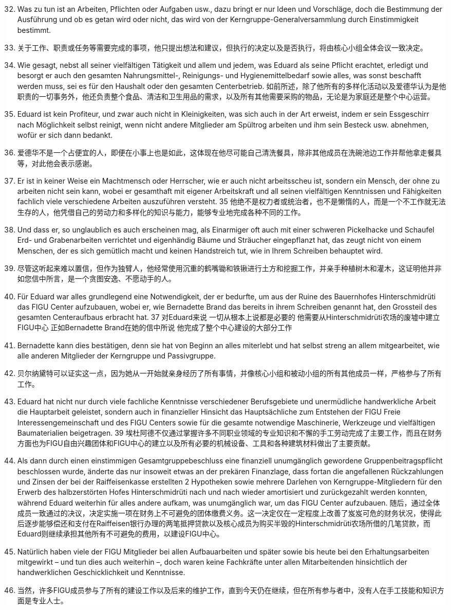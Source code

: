 32. Was zu tun ist an Arbeiten, Pflichten oder Aufgaben usw., dazu bringt er nur Ideen und Vorschläge, doch die Bestimmung der Ausführung und ob es getan wird oder nicht, das wird von der Kerngruppe-Generalversammlung durch Einstimmigkeit bestimmt.
32. 关于工作、职责或任务等需要完成的事项，他只提出想法和建议，但执行的决定以及是否执行，将由核心小组全体会议一致决定。

33. Wie gesagt, nebst all seiner vielfältigen Tätigkeit und allem und jedem, was Eduard als seine Pflicht erachtet, erledigt und besorgt er auch den gesamten Nahrungsmittel-, Reinigungs- und Hygienemittelbedarf sowie alles, was sonst beschafft werden muss, sei es für den Haushalt oder den gesamten Centerbetrieb.
如前所述，除了他所有的多样化活动以及爱德华认为是他职责的一切事务外，他还负责整个食品、清洁和卫生用品的需求，以及所有其他需要采购的物品，无论是为家庭还是整个中心运营。

34. Eduard ist kein Profiteur, und zwar auch nicht in Kleinigkeiten, was sich auch in der Art erweist, indem er sein Essgeschirr nach Möglichkeit selbst reinigt, wenn nicht andere Mitglieder am Spültrog arbeiten und ihm sein Besteck usw. abnehmen, wofür er sich dann bedankt.
34. 爱德华不是一个占便宜的人，即便在小事上也是如此，这体现在他尽可能自己清洗餐具，除非其他成员在洗碗池边工作并帮他拿走餐具等，对此他会表示感谢。

35. Er ist in keiner Weise ein Machtmensch oder Herrscher, wie er auch nicht arbeitsscheu ist, sondern ein Mensch, der ohne zu arbeiten nicht sein kann, wobei er gesamthaft mit eigener Arbeitskraft und all seinen vielfältigen Kenntnissen und Fähigkeiten fachlich viele verschiedene Arbeiten auszuführen versteht.
35 他绝不是权力者或统治者，也不是懒惰的人，而是一个不工作就无法生存的人，他凭借自己的劳动力和多样化的知识与能力，能够专业地完成各种不同的工作。

36. Und dass er, so unglaublich es auch erscheinen mag, als Einarmiger oft auch mit einer schweren Pickelhacke und Schaufel Erd- und Grabenarbeiten verrichtet und eigenhändig Bäume und Sträucher eingepflanzt hat, das zeugt nicht von einem Menschen, der es sich gemütlich macht und keinen Handstreich tut, wie in Ihrem Schreiben behauptet wird.
36. 尽管这听起来难以置信，但作为独臂人，他经常使用沉重的鹤嘴锄和铁锹进行土方和挖掘工作，并亲手种植树木和灌木，这证明他并非如您信中所言，是一个贪图安逸、不愿动手的人。

37. Für Eduard war alles grundlegend eine Notwendigkeit, der er bedurfte, um aus der Ruine des Bauernhofes Hinterschmidrüti das FIGU Center aufzubauen, wobei er, wie Bernadette Brand das bereits in ihrem Schreiben genannt hat, den Grossteil des gesamten Centeraufbaus erbracht hat.
37 对Eduard来说 一切从根本上说都是必要的 他需要从Hinterschmidrüti农场的废墟中建立FIGU中心 正如Bernadette Brand在她的信中所说 他完成了整个中心建设的大部分工作

38. Bernadette kann dies bestätigen, denn sie hat von Beginn an alles miterlebt und hat selbst streng an allem mitgearbeitet, wie alle anderen Mitglieder der Kerngruppe und Passivgruppe.
38. 贝尔纳黛特可以证实这一点，因为她从一开始就亲身经历了所有事情，并像核心小组和被动小组的所有其他成员一样，严格参与了所有工作。

39. Eduard hat nicht nur durch viele fachliche Kenntnisse verschiedener Berufsgebiete und unermüdliche handwerkliche Arbeit die Hauptarbeit geleistet, sondern auch in finanzieller Hinsicht das Hauptsächliche zum Entstehen der FIGU Freie Interessengemeinschaft und des FIGU Centers sowie für die gesamte notwendige Maschinerie, Werkzeuge und vielfältigen Baumaterialien beigetragen.
39 埃杜阿德不仅通过掌握许多不同职业领域的专业知识和不懈的手工劳动完成了主要工作，而且在财务方面也为FIGU自由兴趣团体和FIGU中心的建立以及所有必要的机械设备、工具和各种建筑材料做出了主要贡献。

40. Als dann durch einen einstimmigen Gesamtgruppebeschluss eine finanziell unumgänglich gewordene Gruppenbeitragspflicht beschlossen wurde, änderte das nur insoweit etwas an der prekären Finanzlage, dass fortan die angefallenen Rückzahlungen und Zinsen der bei der Raiffeisenkasse erstellten 2 Hypotheken sowie mehrere Darlehen von Kerngruppe-Mitgliedern für den Erwerb des halbzerstörten Hofes Hinterschmidrüti nach und nach wieder amortisiert und zurückgezahlt werden konnten, während Eduard weiterhin für alles andere aufkam, was unumgänglich war, um das FIGU Center aufzubauen.
随后，通过全体成员一致通过的决议，决定实施一项在财务上不可避免的团体缴费义务。这一决定仅在一定程度上改善了岌岌可危的财务状况，使得此后逐步能够偿还和支付在Raiffeisen银行办理的两笔抵押贷款以及核心成员为购买半毁的Hinterschmidrüti农场所借的几笔贷款，而Eduard则继续承担其他所有不可避免的费用，以建设FIGU中心。

41. Natürlich haben viele der FIGU Mitglieder bei allen Aufbauarbeiten und später sowie bis heute bei den Erhaltungsarbeiten mitgewirkt – und tun dies auch weiterhin –, doch waren keine Fachkräfte unter allen Mitarbeitenden hinsichtlich der handwerklichen Geschicklichkeit und Kenntnisse.
41. 当然，许多FIGU成员参与了所有的建设工作以及后来的维护工作，直到今天仍在继续，但在所有参与者中，没有人在手工技能和知识方面是专业人士。
